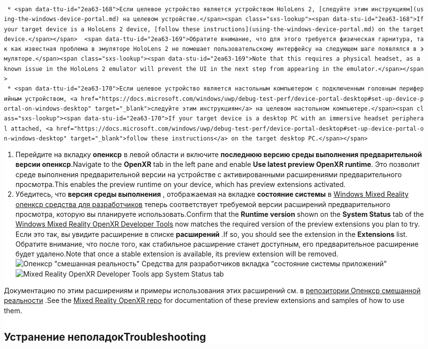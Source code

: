      * <span data-ttu-id="2ea63-168">Если целевое устройство является устройством HoloLens 2, [следуйте этим инструкциям](using-the-windows-device-portal.md) на целевом устройстве.</span><span class="sxs-lookup"><span data-stu-id="2ea63-168">If your target device is a HoloLens 2 device, [follow these instructions](using-the-windows-device-portal.md) on the target device.</span></span>  <span data-ttu-id="2ea63-169">Обратите внимание, что для этого требуется физическая гарнитура, так как известная проблема в эмуляторе HoloLens 2 не помешает пользовательскому интерфейсу на следующем шаге появлялся в эмуляторе.</span><span class="sxs-lookup"><span data-stu-id="2ea63-169">Note that this requires a physical headset, as a known issue in the HoloLens 2 emulator will prevent the UI in the next step from appearing in the emulator.</span></span>
     * <span data-ttu-id="2ea63-170">Если целевое устройство является настольным компьютером с подключенным головным периферийным устройством, <a href="https://docs.microsoft.com/windows/uwp/debug-test-perf/device-portal-desktop#set-up-device-portal-on-windows-desktop" target="_blank">следуйте этим инструкциям</a> на целевом настольном компьютере.</span><span class="sxs-lookup"><span data-stu-id="2ea63-170">If your target device is a desktop PC with an immersive headset peripheral attached, <a href="https://docs.microsoft.com/windows/uwp/debug-test-perf/device-portal-desktop#set-up-device-portal-on-windows-desktop" target="_blank">follow these instructions</a> on the target desktop PC.</span></span>
  1. <span data-ttu-id="2ea63-171">Перейдите на вкладку **опенкср** в левой области и включите **последнюю версию среды выполнения предварительной версии опенкср**.</span><span class="sxs-lookup"><span data-stu-id="2ea63-171">Navigate to the **OpenXR** tab in the left pane and enable **Use latest preview OpenXR runtime**.</span></span>  <span data-ttu-id="2ea63-172">Это позволит среде выполнения предварительной версии на устройстве с активированными расширениями предварительного просмотра.</span><span class="sxs-lookup"><span data-stu-id="2ea63-172">This enables the preview runtime on your device, which has preview extensions activated.</span></span>
  1. <span data-ttu-id="2ea63-173">Убедитесь, что **версия среды выполнения** , отображаемая на вкладке **состояние системы** в [Windows Mixed Reality опенкср средства для разработчиков](openxr-getting-started.md#getting-the-windows-mixed-reality-openxr-developer-tools) теперь соответствует требуемой версии расширений предварительного просмотра, которую вы планируете использовать.</span><span class="sxs-lookup"><span data-stu-id="2ea63-173">Confirm that the **Runtime version** shown on the **System Status** tab of the [Windows Mixed Reality OpenXR Developer Tools](openxr-getting-started.md#getting-the-windows-mixed-reality-openxr-developer-tools) now matches the required version of the preview extensions you plan to try.</span></span>  <span data-ttu-id="2ea63-174">Если это так, вы увидите расширение в списке **расширений** .</span><span class="sxs-lookup"><span data-stu-id="2ea63-174">If so, you should see the extension in the **Extensions** list.</span></span>  <span data-ttu-id="2ea63-175">Обратите внимание, что после того, как стабильное расширение станет доступным, его предварительное расширение будет удалено.</span><span class="sxs-lookup"><span data-stu-id="2ea63-175">Note that once a stable extension is available, its preview extension will be removed.</span></span><br />
     <span data-ttu-id="2ea63-176">![Опенкср "смешанная реальность" Средства для разработчиков вкладка "состояние системы приложений"](images/mixed-reality-openxr-developer-tools-status.png)</span><span class="sxs-lookup"><span data-stu-id="2ea63-176">![Mixed Reality OpenXR Developer Tools app System Status tab](images/mixed-reality-openxr-developer-tools-status.png)</span></span>

<span data-ttu-id="2ea63-177">Документацию по этим расширениям и примеры использования этих расширений см. в <a href="https://github.com/microsoft/OpenXR-MixedReality#openxr-preview-extensions" target="_blank">репозитории Опенкср смешанной реальности</a> .</span><span class="sxs-lookup"><span data-stu-id="2ea63-177">See the <a href="https://github.com/microsoft/OpenXR-MixedReality#openxr-preview-extensions" target="_blank">Mixed Reality OpenXR repo</a> for documentation of these preview extensions and samples of how to use them.</span></span>

## <a name="troubleshooting"></a><span data-ttu-id="2ea63-178">Устранение неполадок</span><span class="sxs-lookup"><span data-stu-id="2ea63-178">Troubleshooting</span></span>
